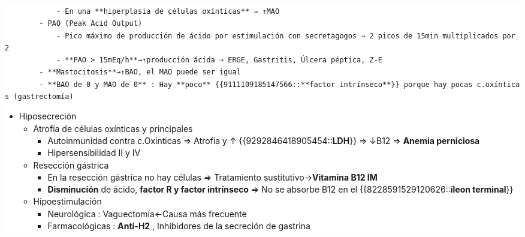                 - En una **hiperplasia de células oxínticas** ⇒ ↑MAO
            - PAO (Peak Acid Output)
                - Pico máximo de producción de ácido por estimulación con secretagogos ⇒ 2 picos de 15min multiplicados por 2
                - **PAO > 15mEq/h**→↑producción ácida ⇒ ERGE, Gastritis, Úlcera péptica, Z-E
            - **Mastocitosis**→↑BAO, el MAO puede ser igual
            - **BAO de 0 y MAO de 0** : Hay **poco** {{9111109185147566::**factor intrínseco**}} porque hay pocas c.oxínticas (gastrectomía)
- Hiposecreción
    - Atrofia de células oxínticas y principales
        - Autoinmunidad contra c.Oxínticas ⇒ Atrofia y ↑ {{9292846418905454::**LDH**}} ⇒ ↓B12 ⇒ **Anemia perniciosa**
        - Hipersensibilidad II y IV
    - Resección gástrica
        - En la resección gástrica no hay células ⇒ Tratamiento sustitutivo→**Vitamina B12 IM**
        - **Disminución** de ácido, **factor R y factor intrínseco** ⇒ No se absorbe B12 en el {{8228591529120626::**íleon terminal**}}
    - Hipoestimulación
        - Neurológica : Vaguectomía←Causa más frecuente
        - Farmacológicas : **Anti-H2** , Inhibidores de la secreción de gastrina